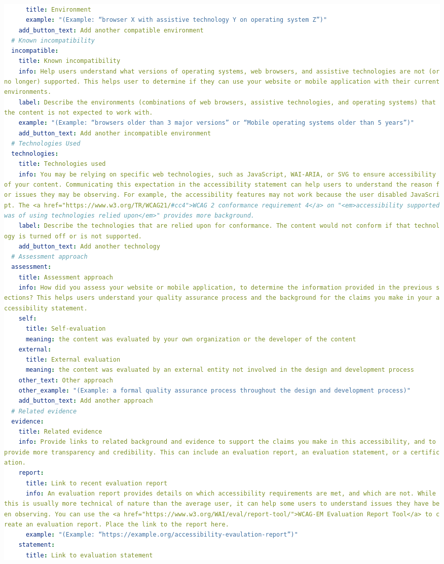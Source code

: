 ```yaml
      title: Environment
      example: "(Example: “browser X with assistive technology Y on operating system Z”)"
    add_button_text: Add another compatible environment
  # Known incompatibility
  incompatible:
    title: Known incompatibility
    info: Help users understand what versions of operating systems, web browsers, and assistive technologies are not (or no longer) supported. This helps user to determine if they can use your website or mobile application with their current environments.
    label: Describe the environments (combinations of web browsers, assistive technologies, and operating systems) that the content is not expected to work with.
    example: "(Example: “browsers older than 3 major versions” or “Mobile operating systems older than 5 years”)"
    add_button_text: Add another incompatible environment
  # Technologies Used
  technologies:
    title: Technologies used
    info: You may be relying on specific web technologies, such as JavaScript, WAI-ARIA, or SVG to ensure accessibility of your content. Communicating this expectation in the accessibility statement can help users to understand the reason for issues they may be observing. For example, the accessibility features may not work because the user disabled JavaScript. The <a href="https://www.w3.org/TR/WCAG21/#cc4">WCAG 2 conformance requirement 4</a> on "<em>accessibility supported was of using technologies relied upon</em>" provides more background.
    label: Describe the technologies that are relied upon for conformance. The content would not conform if that technology is turned off or is not supported.
    add_button_text: Add another technology
  # Assessment approach
  assessment:
    title: Assessment approach
    info: How did you assess your website or mobile application, to determine the information provided in the previous sections? This helps users understand your quality assurance process and the background for the claims you make in your accessibility statement.
    self:
      title: Self-evaluation
      meaning: the content was evaluated by your own organization or the developer of the content
    external: 
      title: External evaluation
      meaning: the content was evaluated by an external entity not involved in the design and development process
    other_text: Other approach
    other_example: "(Example: a formal quality assurance process throughout the design and development process)"
    add_button_text: Add another approach
  # Related evidence
  evidence:
    title: Related evidence
    info: Provide links to related background and evidence to support the claims you make in this accessibility, and to provide more transparency and credibility. This can include an evaluation report, an evaluation statement, or a certification.
    report:
      title: Link to recent evaluation report
      info: An evaluation report provides details on which accessibility requirements are met, and which are not. While this is usually more technical of nature than the average user, it can help some users to understand issues they have been observing. You can use the <a href="https://www.w3.org/WAI/eval/report-tool/">WCAG-EM Evaluation Report Tool</a> to create an evaluation report. Place the link to the report here.
      example: "(Example: “https://example.org/accessibility-evaulation-report”)"
    statement:
      title: Link to evaluation statement
```